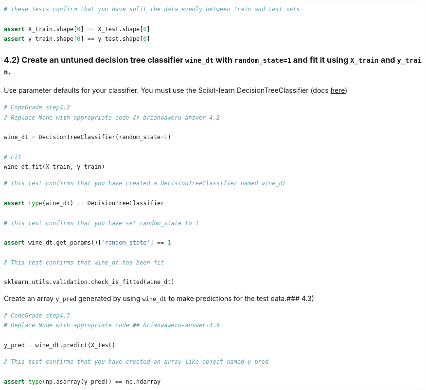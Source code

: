 ```python
# These tests confirm that you have split the data evenly between train and test sets

assert X_train.shape[0] == X_test.shape[0]
assert y_train.shape[0] == y_test.shape[0]
```

### 4.2) Create an untuned decision tree classifier `wine_dt` with `random_state=1` and fit it using `X_train` and `y_train`. 

Use parameter defaults for your classifier. You must use the Scikit-learn DecisionTreeClassifier (docs [here](https://scikit-learn.org/stable/modules/generated/sklearn.tree.DecisionTreeClassifier.html))


```python
# CodeGrade step4.2
# Replace None with appropriate code ## brianwaweru-answer-4.2

wine_dt = DecisionTreeClassifier(random_state=1)

# Fit
wine_dt.fit(X_train, y_train)
```

```python
# This test confirms that you have created a DecisionTreeClassifier named wine_dt

assert type(wine_dt) == DecisionTreeClassifier

# This test confirms that you have set random_state to 1

assert wine_dt.get_params()['random_state'] == 1

# This test confirms that wine_dt has been fit

sklearn.utils.validation.check_is_fitted(wine_dt)
```

Create an array `y_pred` generated by using `wine_dt` to make predictions for the test data.### 4.3) 

```python
# CodeGrade step4.3
# Replace None with appropriate code ## brianwaweru-answer-4.3

y_pred = wine_dt.predict(X_test)
```

```python
# This test confirms that you have created an array-like object named y_pred

assert type(np.asarray(y_pred)) == np.ndarray
```
